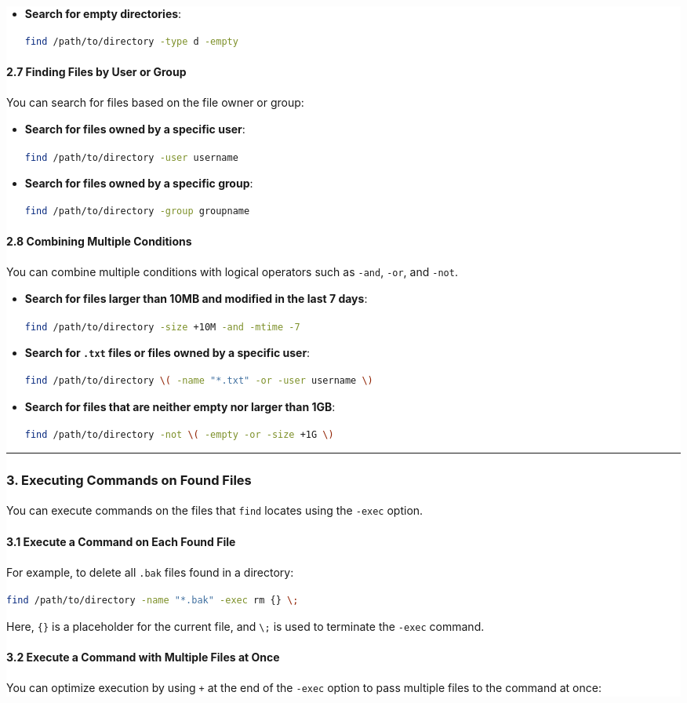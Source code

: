 - **Search for empty directories**:
  ```bash
  find /path/to/directory -type d -empty
  ```

#### **2.7 Finding Files by User or Group**

You can search for files based on the file owner or group:

- **Search for files owned by a specific user**:

  ```bash
  find /path/to/directory -user username
  ```

- **Search for files owned by a specific group**:
  ```bash
  find /path/to/directory -group groupname
  ```

#### **2.8 Combining Multiple Conditions**

You can combine multiple conditions with logical operators such as `-and`, `-or`, and `-not`.

- **Search for files larger than 10MB and modified in the last 7 days**:

  ```bash
  find /path/to/directory -size +10M -and -mtime -7
  ```

- **Search for `.txt` files or files owned by a specific user**:

  ```bash
  find /path/to/directory \( -name "*.txt" -or -user username \)
  ```

- **Search for files that are neither empty nor larger than 1GB**:
  ```bash
  find /path/to/directory -not \( -empty -or -size +1G \)
  ```

---

### **3. Executing Commands on Found Files**

You can execute commands on the files that `find` locates using the `-exec` option.

#### **3.1 Execute a Command on Each Found File**

For example, to delete all `.bak` files found in a directory:

```bash
find /path/to/directory -name "*.bak" -exec rm {} \;
```

Here, `{}` is a placeholder for the current file, and `\;` is used to terminate the `-exec` command.

#### **3.2 Execute a Command with Multiple Files at Once**

You can optimize execution by using `+` at the end of the `-exec` option to pass multiple files to the command at once:
